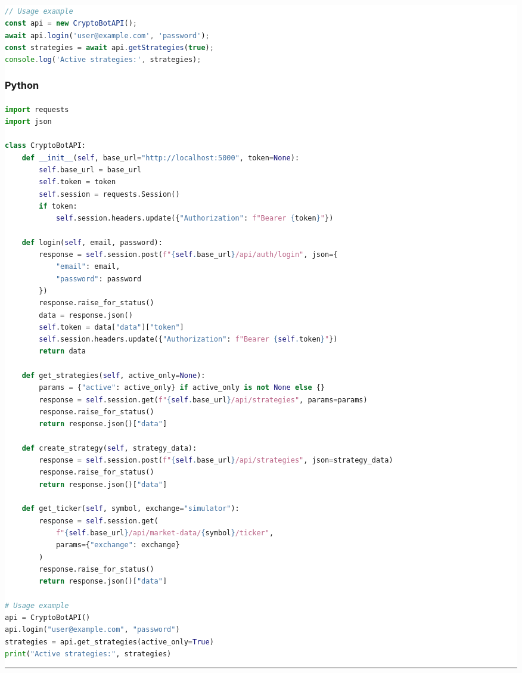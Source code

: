 ```javascript
// Usage example
const api = new CryptoBotAPI();
await api.login('user@example.com', 'password');
const strategies = await api.getStrategies(true);
console.log('Active strategies:', strategies);
```

### Python
```python
import requests
import json

class CryptoBotAPI:
    def __init__(self, base_url="http://localhost:5000", token=None):
        self.base_url = base_url
        self.token = token
        self.session = requests.Session()
        if token:
            self.session.headers.update({"Authorization": f"Bearer {token}"})
    
    def login(self, email, password):
        response = self.session.post(f"{self.base_url}/api/auth/login", json={
            "email": email,
            "password": password
        })
        response.raise_for_status()
        data = response.json()
        self.token = data["data"]["token"]
        self.session.headers.update({"Authorization": f"Bearer {self.token}"})
        return data
    
    def get_strategies(self, active_only=None):
        params = {"active": active_only} if active_only is not None else {}
        response = self.session.get(f"{self.base_url}/api/strategies", params=params)
        response.raise_for_status()
        return response.json()["data"]
    
    def create_strategy(self, strategy_data):
        response = self.session.post(f"{self.base_url}/api/strategies", json=strategy_data)
        response.raise_for_status()
        return response.json()["data"]
    
    def get_ticker(self, symbol, exchange="simulator"):
        response = self.session.get(
            f"{self.base_url}/api/market-data/{symbol}/ticker",
            params={"exchange": exchange}
        )
        response.raise_for_status()
        return response.json()["data"]

# Usage example
api = CryptoBotAPI()
api.login("user@example.com", "password")
strategies = api.get_strategies(active_only=True)
print("Active strategies:", strategies)
```

---